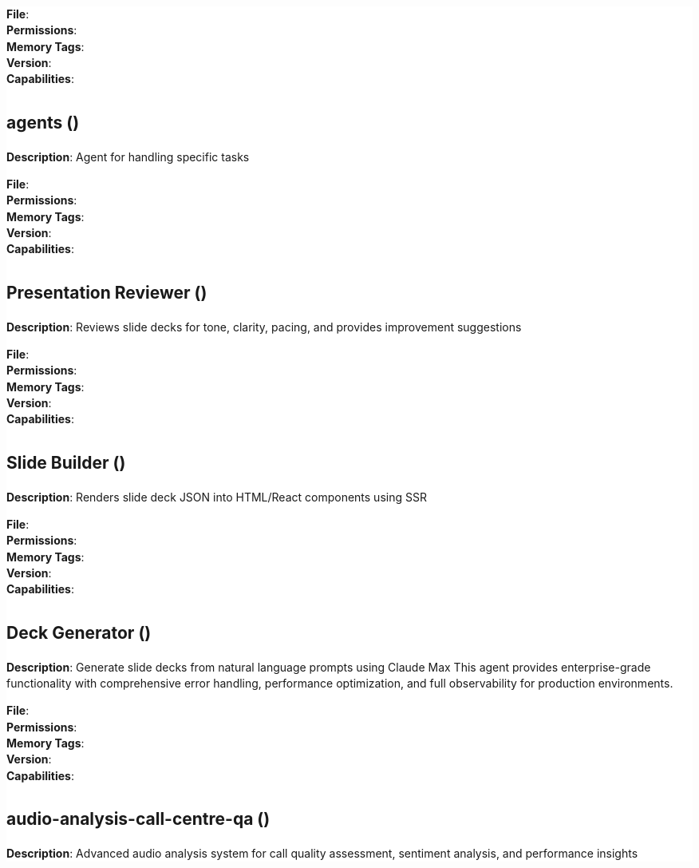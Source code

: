 **File**:   
**Permissions**:   
**Memory Tags**:   
**Version**:   
**Capabilities**: 

## agents ()

**Description**: Agent for handling specific tasks

**File**:   
**Permissions**:   
**Memory Tags**:   
**Version**:   
**Capabilities**: 

## Presentation Reviewer ()

**Description**: Reviews slide decks for tone, clarity, pacing, and provides improvement suggestions

**File**:   
**Permissions**:   
**Memory Tags**:   
**Version**:   
**Capabilities**: 

## Slide Builder ()

**Description**: Renders slide deck JSON into HTML/React components using SSR

**File**:   
**Permissions**:   
**Memory Tags**:   
**Version**:   
**Capabilities**: 

## Deck Generator ()

**Description**: Generate slide decks from natural language prompts using Claude Max This agent provides enterprise-grade functionality with comprehensive error handling, performance optimization, and full observability for production environments.

**File**:   
**Permissions**:   
**Memory Tags**:   
**Version**:   
**Capabilities**: 

## audio-analysis-call-centre-qa ()

**Description**: Advanced audio analysis system for call quality assessment, sentiment analysis, and performance insights
